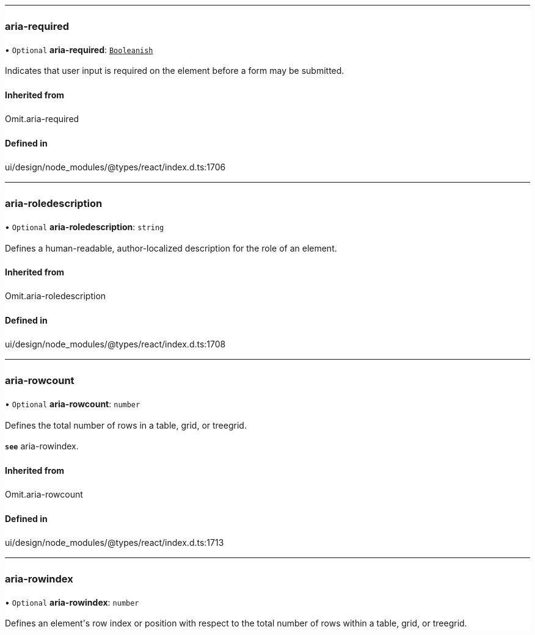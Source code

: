 ___

### aria-required

• `Optional` **aria-required**: [`Booleanish`](../modules/akashaproject_design_system._internal_.md#booleanish)

Indicates that user input is required on the element before a form may be submitted.

#### Inherited from

Omit.aria-required

#### Defined in

ui/design/node_modules/@types/react/index.d.ts:1706

___

### aria-roledescription

• `Optional` **aria-roledescription**: `string`

Defines a human-readable, author-localized description for the role of an element.

#### Inherited from

Omit.aria-roledescription

#### Defined in

ui/design/node_modules/@types/react/index.d.ts:1708

___

### aria-rowcount

• `Optional` **aria-rowcount**: `number`

Defines the total number of rows in a table, grid, or treegrid.

**`see`** aria-rowindex.

#### Inherited from

Omit.aria-rowcount

#### Defined in

ui/design/node_modules/@types/react/index.d.ts:1713

___

### aria-rowindex

• `Optional` **aria-rowindex**: `number`

Defines an element's row index or position with respect to the total number of rows within a table, grid, or treegrid.
